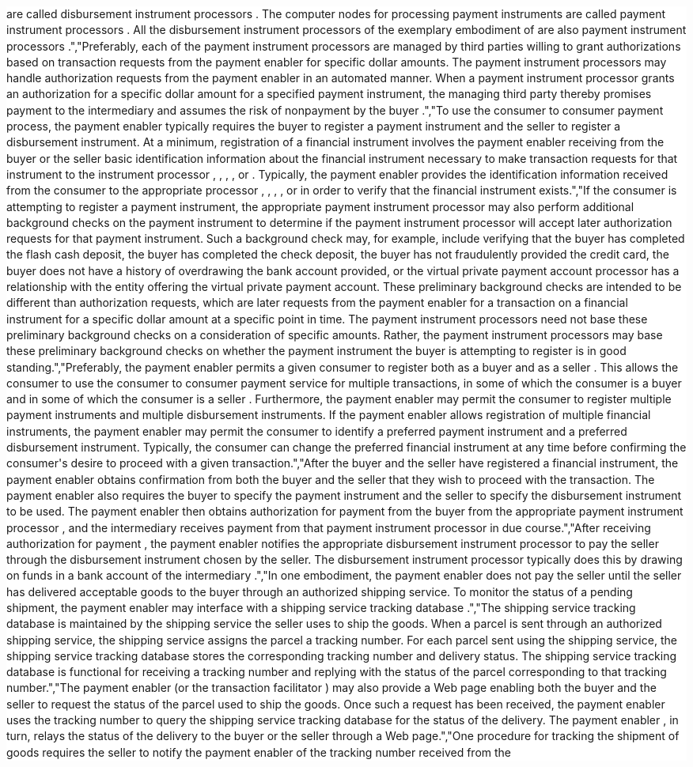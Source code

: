 are called disbursement instrument processors . The computer nodes for processing payment instruments are called payment instrument processors . All the disbursement instrument processors  of the exemplary embodiment of  are also payment instrument processors .","Preferably, each of the payment instrument processors  are managed by third parties willing to grant authorizations based on transaction requests from the payment enabler  for specific dollar amounts. The payment instrument processors  may handle authorization requests from the payment enabler  in an automated manner. When a payment instrument processor  grants an authorization for a specific dollar amount for a specified payment instrument, the managing third party thereby promises payment to the intermediary  and assumes the risk of nonpayment by the buyer .","To use the consumer to consumer payment process, the payment enabler  typically requires the buyer  to register a payment instrument and the seller  to register a disbursement instrument. At a minimum, registration of a financial instrument involves the payment enabler  receiving from the buyer  or the seller  basic identification information about the financial instrument necessary to make transaction requests for that instrument to the instrument processor , , , , or . Typically, the payment enabler  provides the identification information received from the consumer to the appropriate processor , , , , or  in order to verify that the financial instrument exists.","If the consumer is attempting to register a payment instrument, the appropriate payment instrument processor  may also perform additional background checks on the payment instrument to determine if the payment instrument processor will accept later authorization requests for that payment instrument. Such a background check may, for example, include verifying that the buyer  has completed the flash cash deposit, the buyer has completed the check deposit, the buyer has not fraudulently provided the credit card, the buyer does not have a history of overdrawing the bank account provided, or the virtual private payment account processor has a relationship with the entity offering the virtual private payment account. These preliminary background checks are intended to be different than authorization requests, which are later requests from the payment enabler  for a transaction on a financial instrument for a specific dollar amount at a specific point in time. The payment instrument processors  need not base these preliminary background checks on a consideration of specific amounts. Rather, the payment instrument processors  may base these preliminary background checks on whether the payment instrument the buyer  is attempting to register is in good standing.","Preferably, the payment enabler  permits a given consumer to register both as a buyer  and as a seller . This allows the consumer to use the consumer to consumer payment service for multiple transactions, in some of which the consumer is a buyer  and in some of which the consumer is a seller . Furthermore, the payment enabler  may permit the consumer to register multiple payment instruments and multiple disbursement instruments. If the payment enabler  allows registration of multiple financial instruments, the payment enabler  may permit the consumer to identify a preferred payment instrument and a preferred disbursement instrument. Typically, the consumer can change the preferred financial instrument at any time before confirming the consumer's desire to proceed with a given transaction.","After the buyer  and the seller  have registered a financial instrument, the payment enabler obtains confirmation from both the buyer and the seller that they wish to proceed with the transaction. The payment enabler  also requires the buyer  to specify the payment instrument and the seller  to specify the disbursement instrument to be used. The payment enabler  then obtains authorization for payment  from the buyer  from the appropriate payment instrument processor , and the intermediary  receives payment from that payment instrument processor in due course.","After receiving authorization for payment , the payment enabler  notifies the appropriate disbursement instrument processor  to pay the seller  through the disbursement instrument chosen by the seller. The disbursement instrument processor  typically does this by drawing on funds in a bank account of the intermediary .","In one embodiment, the payment enabler  does not pay the seller  until the seller has delivered acceptable goods to the buyer  through an authorized shipping service. To monitor the status of a pending shipment, the payment enabler  may interface with a shipping service tracking database .","The shipping service tracking database  is maintained by the shipping service the seller  uses to ship the goods. When a parcel is sent through an authorized shipping service, the shipping service assigns the parcel a tracking number. For each parcel sent using the shipping service, the shipping service tracking database  stores the corresponding tracking number and delivery status. The shipping service tracking database  is functional for receiving a tracking number and replying with the status of the parcel corresponding to that tracking number.","The payment enabler  (or the transaction facilitator ) may also provide a Web page enabling both the buyer  and the seller  to request the status of the parcel used to ship the goods. Once such a request has been received, the payment enabler  uses the tracking number to query the shipping service tracking database  for the status of the delivery. The payment enabler , in turn, relays the status of the delivery to the buyer  or the seller  through a Web page.","One procedure for tracking the shipment of goods requires the seller  to notify the payment enabler  of the tracking number received from the